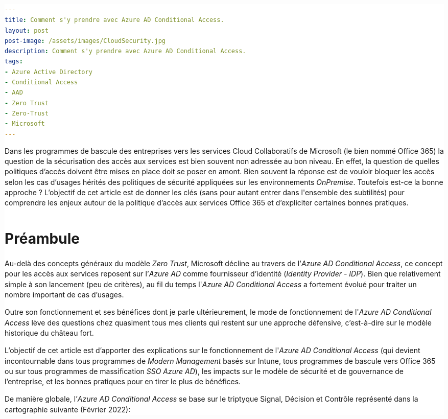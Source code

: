 ```yaml
---
title: Comment s'y prendre avec Azure AD Conditional Access.
layout: post
post-image: /assets/images/CloudSecurity.jpg
description: Comment s'y prendre avec Azure AD Conditional Access.
tags:
- Azure Active Directory
- Conditional Access
- AAD
- Zero Trust
- Zero-Trust
- Microsoft
---
```


Dans les programmes de bascule des entreprises vers les services Cloud Collaboratifs de Microsoft (le bien nommé Office 365) la question de la sécurisation des accès aux services est bien souvent non adressée au bon niveau. En effet, la question de quelles politiques d’accès doivent être mises en place doit se poser en amont. Bien souvent la réponse est de vouloir bloquer les accès selon les cas d’usages hérités des politiques de sécurité appliquées sur les environnements *OnPremise*. Toutefois est-ce la bonne approche ?
L’objectif de cet article est de donner les clés (sans pour autant entrer dans l'ensemble des subtilités) pour comprendre les enjeux autour de la politique d’accès aux services Office 365 et d’expliciter certaines bonnes pratiques.

# Préambule

Au-delà des concepts généraux du modèle *Zero Trust*, Microsoft décline au travers de l’*Azure AD Conditional Access*, ce concept pour les accès aux services reposent sur l’*Azure AD* comme fournisseur d’identité (*Identity Provider - IDP*). Bien que relativement simple à son lancement (peu de critères), au fil du temps l'*Azure AD Conditional Access* a fortement évolué pour traiter un nombre important de cas d’usages.

Outre son fonctionnement et ses bénéfices dont je parle ultérieurement, le mode de fonctionnement de l'*Azure AD Conditional Access* lève des questions chez quasiment tous mes clients qui restent sur une approche défensive, c’est-à-dire sur le modèle historique du château fort.

L’objectif de cet article est d’apporter des explications sur le fonctionnement de l'*Azure AD Conditional Access* (qui devient incontournable dans tous programmes de *Modern Management* basés sur Intune, tous programmes de bascule vers Office 365 ou sur tous programmes de massification *SSO Azure AD*), les impacts sur le modèle de sécurité et de gouvernance de l’entreprise, et les bonnes pratiques pour en tirer le plus de bénéfices.

De manière globale, l’*Azure AD Conditional Access* se base sur le triptyque Signal, Décision et Contrôle représenté dans la cartographie suivante (Février 2022):
